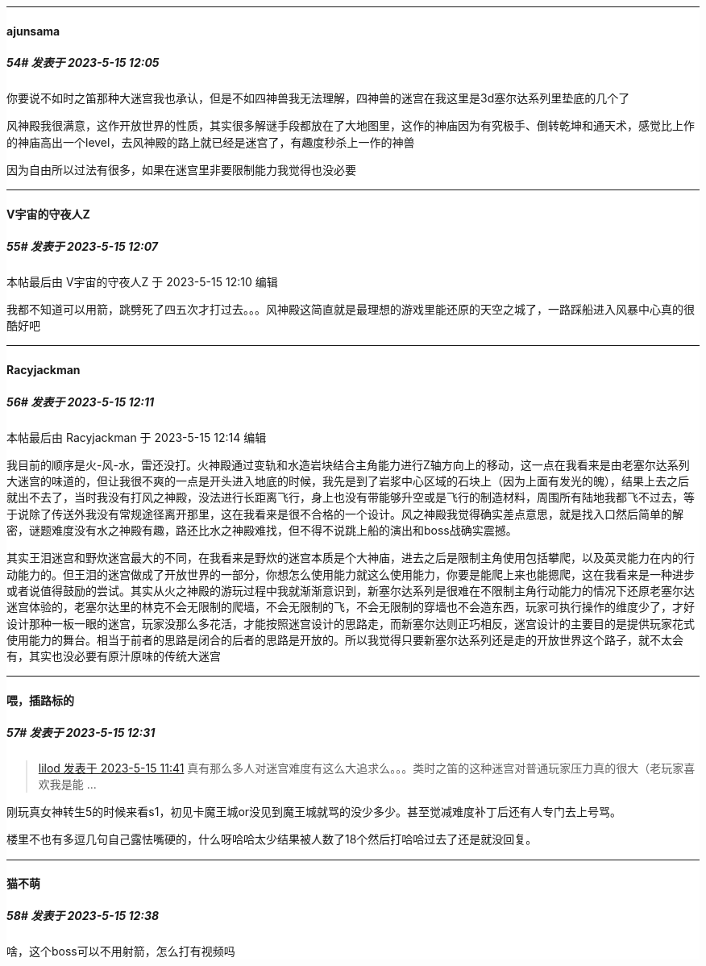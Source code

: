*****

####  ajunsama  
##### 54#       发表于 2023-5-15 12:05

你要说不如时之笛那种大迷宫我也承认，但是不如四神兽我无法理解，四神兽的迷宫在我这里是3d塞尔达系列里垫底的几个了

风神殿我很满意，这作开放世界的性质，其实很多解谜手段都放在了大地图里，这作的神庙因为有究极手、倒转乾坤和通天术，感觉比上作的神庙高出一个level，去风神殿的路上就已经是迷宫了，有趣度秒杀上一作的神兽

因为自由所以过法有很多，如果在迷宫里非要限制能力我觉得也没必要

*****

####  V宇宙的守夜人Z  
##### 55#       发表于 2023-5-15 12:07

 本帖最后由 V宇宙的守夜人Z 于 2023-5-15 12:10 编辑 

我都不知道可以用箭，跳劈死了四五次才打过去。。。风神殿这简直就是最理想的游戏里能还原的天空之城了，一路踩船进入风暴中心真的很酷好吧

*****

####  Racyjackman  
##### 56#       发表于 2023-5-15 12:11

 本帖最后由 Racyjackman 于 2023-5-15 12:14 编辑 

我目前的顺序是火-风-水，雷还没打。火神殿通过变轨和水造岩块结合主角能力进行Z轴方向上的移动，这一点在我看来是由老塞尔达系列大迷宫的味道的，但让我很不爽的一点是开头进入地底的时候，我先是到了岩浆中心区域的石块上（因为上面有发光的魄），结果上去之后就出不去了，当时我没有打风之神殿，没法进行长距离飞行，身上也没有带能够升空或是飞行的制造材料，周围所有陆地我都飞不过去，等于说除了传送外我没有常规途径离开那里，这在我看来是很不合格的一个设计。风之神殿我觉得确实差点意思，就是找入口然后简单的解密，谜题难度没有水之神殿有趣，路还比水之神殿难找，但不得不说跳上船的演出和boss战确实震撼。

其实王泪迷宫和野炊迷宫最大的不同，在我看来是野炊的迷宫本质是个大神庙，进去之后是限制主角使用包括攀爬，以及英灵能力在内的行动能力的。但王泪的迷宫做成了开放世界的一部分，你想怎么使用能力就这么使用能力，你要是能爬上来也能摁爬，这在我看来是一种进步或者说值得鼓励的尝试。其实从火之神殿的游玩过程中我就渐渐意识到，新塞尔达系列是很难在不限制主角行动能力的情况下还原老塞尔达迷宫体验的，老塞尔达里的林克不会无限制的爬墙，不会无限制的飞，不会无限制的穿墙也不会造东西，玩家可执行操作的维度少了，才好设计那种一板一眼的迷宫，玩家没那么多花活，才能按照迷宫设计的思路走，而新塞尔达则正巧相反，迷宫设计的主要目的是提供玩家花式使用能力的舞台。相当于前者的思路是闭合的后者的思路是开放的。所以我觉得只要新塞尔达系列还是走的开放世界这个路子，就不太会有，其实也没必要有原汁原味的传统大迷宫

*****

####  喂，插路标的  
##### 57#       发表于 2023-5-15 12:31

<blockquote><a href="httphttps://bbs.saraba1st.com/2b/forum.php?mod=redirect&amp;goto=findpost&amp;pid=60849632&amp;ptid=2134277" target="_blank">lilod 发表于 2023-5-15 11:41</a>
真有那么多人对迷宫难度有这么大追求么。。。类时之笛的这种迷宫对普通玩家压力真的很大（老玩家喜欢我是能 ...</blockquote>
刚玩真女神转生5的时候来看s1，初见卡魔王城or没见到魔王城就骂的没少多少。甚至觉减难度补丁后还有人专门去上号骂。

楼里不也有多逗几句自己露怯嘴硬的，什么呀哈哈太少结果被人数了18个然后打哈哈过去了还是就没回复。

*****

####  猫不萌  
##### 58#       发表于 2023-5-15 12:38

啥，这个boss可以不用射箭，怎么打有视频吗
